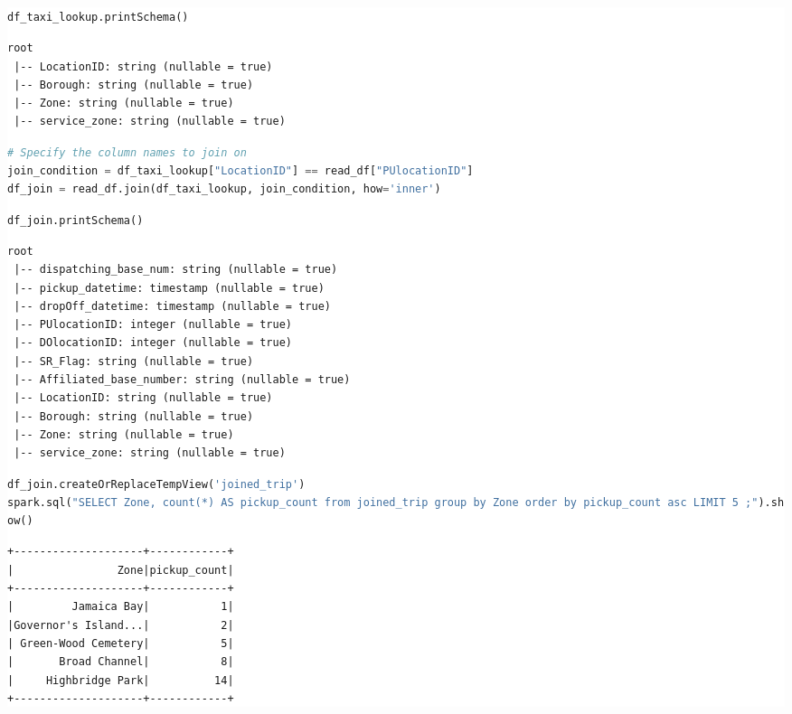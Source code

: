 
```python
df_taxi_lookup.printSchema()
```

    root
     |-- LocationID: string (nullable = true)
     |-- Borough: string (nullable = true)
     |-- Zone: string (nullable = true)
     |-- service_zone: string (nullable = true)
    



```python
# Specify the column names to join on
join_condition = df_taxi_lookup["LocationID"] == read_df["PUlocationID"]
df_join = read_df.join(df_taxi_lookup, join_condition, how='inner')
```


```python
df_join.printSchema()
```

    root
     |-- dispatching_base_num: string (nullable = true)
     |-- pickup_datetime: timestamp (nullable = true)
     |-- dropOff_datetime: timestamp (nullable = true)
     |-- PUlocationID: integer (nullable = true)
     |-- DOlocationID: integer (nullable = true)
     |-- SR_Flag: string (nullable = true)
     |-- Affiliated_base_number: string (nullable = true)
     |-- LocationID: string (nullable = true)
     |-- Borough: string (nullable = true)
     |-- Zone: string (nullable = true)
     |-- service_zone: string (nullable = true)
    



```python
df_join.createOrReplaceTempView('joined_trip')
spark.sql("SELECT Zone, count(*) AS pickup_count from joined_trip group by Zone order by pickup_count asc LIMIT 5 ;").show()
```

    +--------------------+------------+
    |                Zone|pickup_count|
    +--------------------+------------+
    |         Jamaica Bay|           1|
    |Governor's Island...|           2|
    | Green-Wood Cemetery|           5|
    |       Broad Channel|           8|
    |     Highbridge Park|          14|
    +--------------------+------------+
    



```python

```
